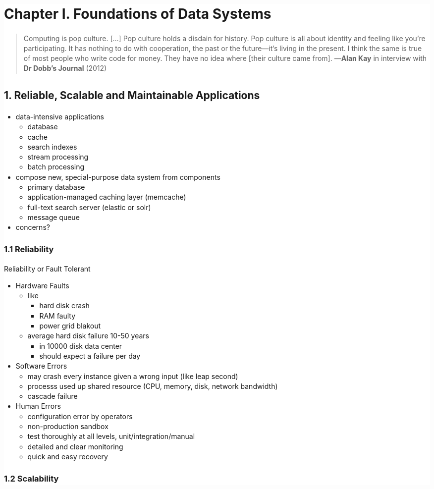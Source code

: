 


# Chapter I. Foundations of Data Systems


> Computing is pop culture. […] Pop culture holds a disdain for history. Pop culture is all
about identity and feeling like you’re participating. It has nothing to do with cooperation,
the past or the future—it’s living in the present. I think the same is true of most people who
write code for money. They have no idea where [their culture came from].
—__Alan Kay__ in interview with __Dr Dobb’s Journal__ (2012)



## 1. Reliable, Scalable and Maintainable Applications

- data-intensive applications
  - database
  - cache
  - search indexes
  - stream processing
  - batch processing
- compose new, special-purpose data system from components
  - primary database
  - application-managed caching layer (memcache)
  - full-text search server (elastic or solr)
  - message queue
- concerns?

### 1.1 Reliability

Reliability or Fault Tolerant

- Hardware Faults
  - like
    - hard disk crash
    - RAM faulty
    - power grid blakout
  - average hard disk failure 10-50 years
    - in 10000 disk data center
    - should expect a failure per day
- Software Errors
  - may crash every instance given a wrong input (like leap second)
  - processs used up shared resource (CPU, memory, disk, network bandwidth)
  - cascade failure
- Human Errors
  - configuration error by operators
  - non-production sandbox
  - test thoroughly at all levels, unit/integration/manual
  - detailed and clear monitoring
  - quick and easy recovery


### 1.2 Scalability
